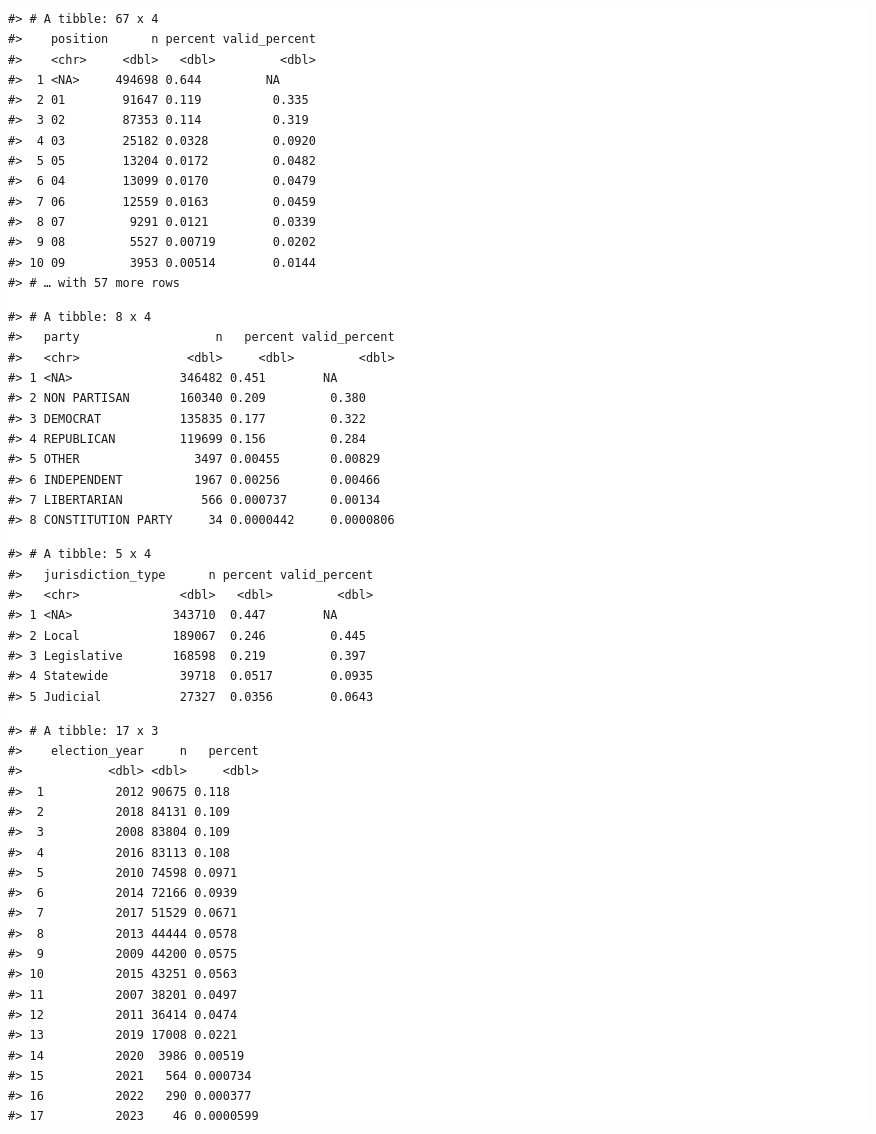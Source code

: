 ```
#> # A tibble: 67 x 4
#>    position      n percent valid_percent
#>    <chr>     <dbl>   <dbl>         <dbl>
#>  1 <NA>     494698 0.644         NA     
#>  2 01        91647 0.119          0.335 
#>  3 02        87353 0.114          0.319 
#>  4 03        25182 0.0328         0.0920
#>  5 05        13204 0.0172         0.0482
#>  6 04        13099 0.0170         0.0479
#>  7 06        12559 0.0163         0.0459
#>  8 07         9291 0.0121         0.0339
#>  9 08         5527 0.00719        0.0202
#> 10 09         3953 0.00514        0.0144
#> # … with 57 more rows
```

```
#> # A tibble: 8 x 4
#>   party                   n   percent valid_percent
#>   <chr>               <dbl>     <dbl>         <dbl>
#> 1 <NA>               346482 0.451        NA        
#> 2 NON PARTISAN       160340 0.209         0.380    
#> 3 DEMOCRAT           135835 0.177         0.322    
#> 4 REPUBLICAN         119699 0.156         0.284    
#> 5 OTHER                3497 0.00455       0.00829  
#> 6 INDEPENDENT          1967 0.00256       0.00466  
#> 7 LIBERTARIAN           566 0.000737      0.00134  
#> 8 CONSTITUTION PARTY     34 0.0000442     0.0000806
```

```
#> # A tibble: 5 x 4
#>   jurisdiction_type      n percent valid_percent
#>   <chr>              <dbl>   <dbl>         <dbl>
#> 1 <NA>              343710  0.447        NA     
#> 2 Local             189067  0.246         0.445 
#> 3 Legislative       168598  0.219         0.397 
#> 4 Statewide          39718  0.0517        0.0935
#> 5 Judicial           27327  0.0356        0.0643
```

```
#> # A tibble: 17 x 3
#>    election_year     n   percent
#>            <dbl> <dbl>     <dbl>
#>  1          2012 90675 0.118    
#>  2          2018 84131 0.109    
#>  3          2008 83804 0.109    
#>  4          2016 83113 0.108    
#>  5          2010 74598 0.0971   
#>  6          2014 72166 0.0939   
#>  7          2017 51529 0.0671   
#>  8          2013 44444 0.0578   
#>  9          2009 44200 0.0575   
#> 10          2015 43251 0.0563   
#> 11          2007 38201 0.0497   
#> 12          2011 36414 0.0474   
#> 13          2019 17008 0.0221   
#> 14          2020  3986 0.00519  
#> 15          2021   564 0.000734 
#> 16          2022   290 0.000377 
#> 17          2023    46 0.0000599
```
